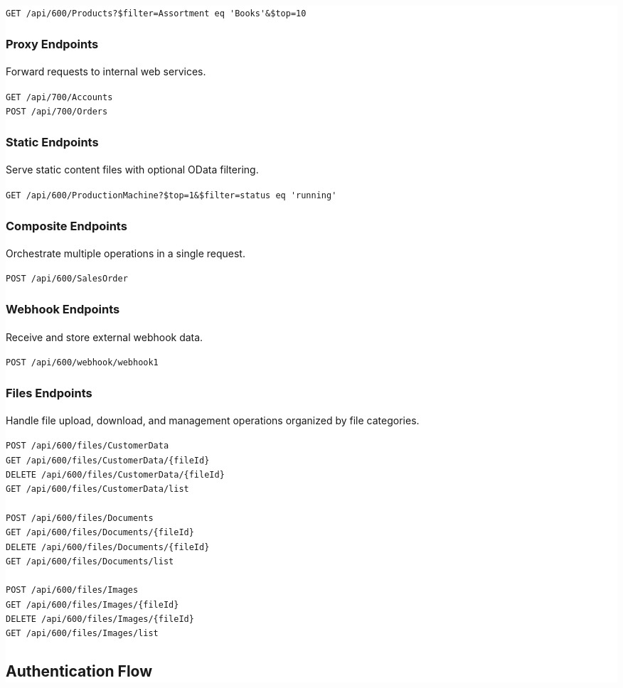 ```http
GET /api/600/Products?$filter=Assortment eq 'Books'&$top=10
```

### Proxy Endpoints
Forward requests to internal web services.

```http
GET /api/700/Accounts
POST /api/700/Orders
```

### Static Endpoints
Serve static content files with optional OData filtering.

```http
GET /api/600/ProductionMachine?$top=1&$filter=status eq 'running'
```

### Composite Endpoints
Orchestrate multiple operations in a single request.

```http
POST /api/600/SalesOrder
```

### Webhook Endpoints
Receive and store external webhook data.

```http
POST /api/600/webhook/webhook1
```

### Files Endpoints
Handle file upload, download, and management operations organized by file categories.

```http
POST /api/600/files/CustomerData
GET /api/600/files/CustomerData/{fileId}
DELETE /api/600/files/CustomerData/{fileId}
GET /api/600/files/CustomerData/list

POST /api/600/files/Documents
GET /api/600/files/Documents/{fileId}
DELETE /api/600/files/Documents/{fileId}
GET /api/600/files/Documents/list

POST /api/600/files/Images
GET /api/600/files/Images/{fileId}
DELETE /api/600/files/Images/{fileId}
GET /api/600/files/Images/list
```

## Authentication Flow
